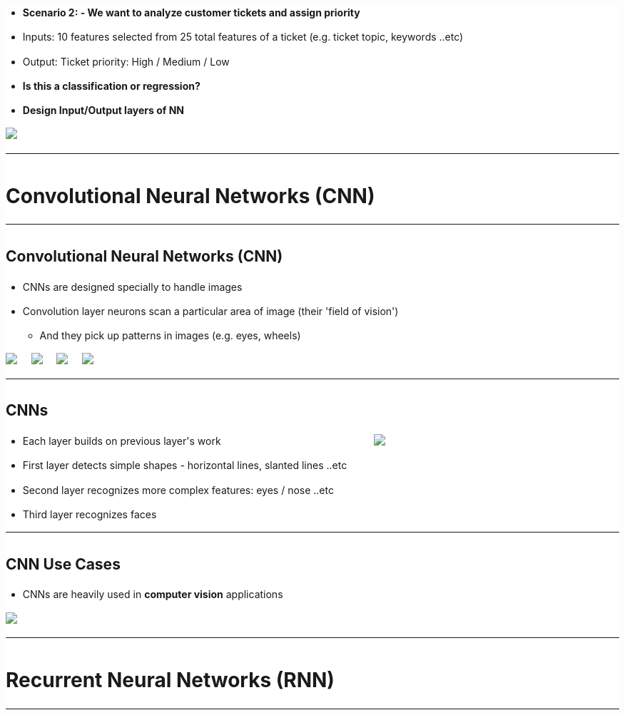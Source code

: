 * **Scenario 2: - We want to analyze customer tickets and assign priority**

* Inputs: 10 features selected from 25 total features of a ticket (e.g. ticket topic, keywords ..etc)

* Output: Ticket priority: High / Medium / Low

* **Is this a classification or regression?**

* **Design Input/Output layers of NN**


<img src="../../assets/images/deep-learning/neural-network-design-1.png" style="width:28%;" /> 

---

# Convolutional Neural Networks (CNN)

---

## Convolutional Neural Networks (CNN)

* CNNs are designed specially to handle images

* Convolution layer neurons scan a particular area of image (their 'field of vision')
  - And they pick up patterns in images (e.g. eyes, wheels)

<img src="../../assets/images/deep-learning/Convolutional-1.png"  style="width:20%;" />  &nbsp; &nbsp; <img src="../../assets/images/deep-learning/Convolutional-2.png" style="width:20%;" />  &nbsp; &nbsp; <img src="../../assets/images/deep-learning/Convolutional-3.png"  style="width:20%;" />  &nbsp; &nbsp; <img src="../../assets/images/deep-learning/Convolutional-4.png"  style="width:20%;" />

---

## CNNs

<img src="../../assets/images/deep-learning/3rd-party/Face-Recognition-2.png"  style="width:40%;float:right;" /> 

- Each layer builds on previous layer's work

- First layer detects simple shapes - horizontal lines, slanted lines ..etc

- Second layer recognizes more complex features: eyes / nose ..etc

- Third layer recognizes faces

---

## CNN Use Cases

* CNNs are heavily used in **computer vision** applications

<img src="../../assets/images/deep-learning/3rd-party/CNN-design-example-1.png"  style="width:80%;" />

---

# Recurrent Neural Networks (RNN)

---